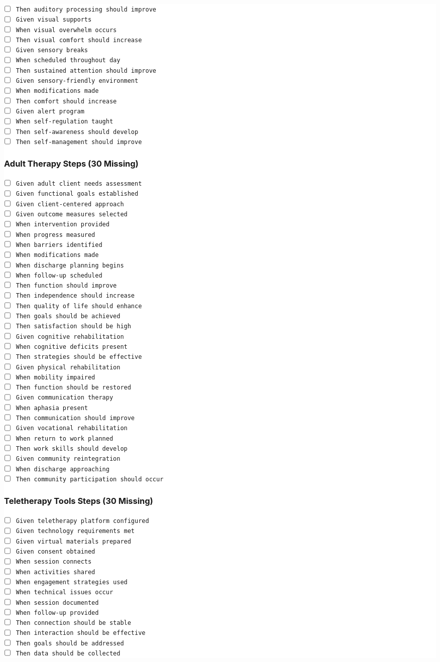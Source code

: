 - [ ] `Then auditory processing should improve`
- [ ] `Given visual supports`
- [ ] `When visual overwhelm occurs`
- [ ] `Then visual comfort should increase`
- [ ] `Given sensory breaks`
- [ ] `When scheduled throughout day`
- [ ] `Then sustained attention should improve`
- [ ] `Given sensory-friendly environment`
- [ ] `When modifications made`
- [ ] `Then comfort should increase`
- [ ] `Given alert program`
- [ ] `When self-regulation taught`
- [ ] `Then self-awareness should develop`
- [ ] `Then self-management should improve`

### Adult Therapy Steps (30 Missing)

- [ ] `Given adult client needs assessment`
- [ ] `Given functional goals established`
- [ ] `Given client-centered approach`
- [ ] `Given outcome measures selected`
- [ ] `When intervention provided`
- [ ] `When progress measured`
- [ ] `When barriers identified`
- [ ] `When modifications made`
- [ ] `When discharge planning begins`
- [ ] `When follow-up scheduled`
- [ ] `Then function should improve`
- [ ] `Then independence should increase`
- [ ] `Then quality of life should enhance`
- [ ] `Then goals should be achieved`
- [ ] `Then satisfaction should be high`
- [ ] `Given cognitive rehabilitation`
- [ ] `When cognitive deficits present`
- [ ] `Then strategies should be effective`
- [ ] `Given physical rehabilitation`
- [ ] `When mobility impaired`
- [ ] `Then function should be restored`
- [ ] `Given communication therapy`
- [ ] `When aphasia present`
- [ ] `Then communication should improve`
- [ ] `Given vocational rehabilitation`
- [ ] `When return to work planned`
- [ ] `Then work skills should develop`
- [ ] `Given community reintegration`
- [ ] `When discharge approaching`
- [ ] `Then community participation should occur`

### Teletherapy Tools Steps (30 Missing)

- [ ] `Given teletherapy platform configured`
- [ ] `Given technology requirements met`
- [ ] `Given virtual materials prepared`
- [ ] `Given consent obtained`
- [ ] `When session connects`
- [ ] `When activities shared`
- [ ] `When engagement strategies used`
- [ ] `When technical issues occur`
- [ ] `When session documented`
- [ ] `When follow-up provided`
- [ ] `Then connection should be stable`
- [ ] `Then interaction should be effective`
- [ ] `Then goals should be addressed`
- [ ] `Then data should be collected`